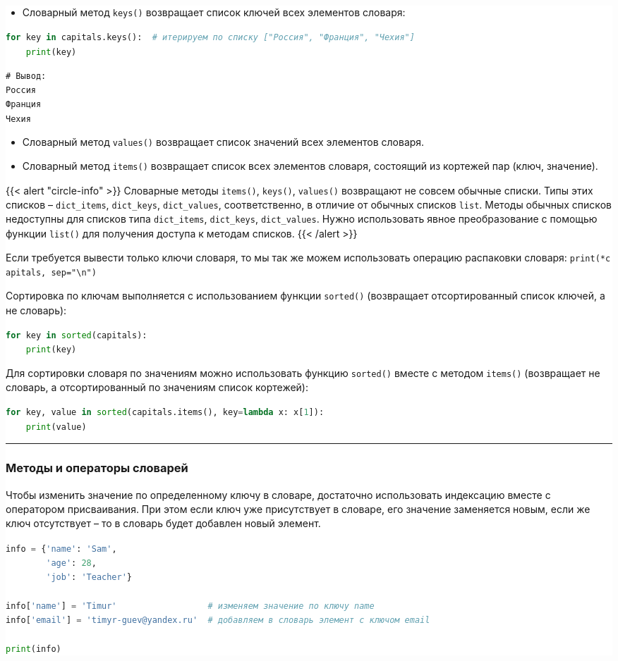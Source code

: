 * Словарный метод `keys()` возвращает список ключей всех элементов словаря:
```py
for key in capitals.keys():  # итерируем по списку ["Россия", "Франция", "Чехия"]
    print(key)
```

```
# Вывод:
Россия
Франция
Чехия
```

* Словарный метод `values()` возвращает список значений всех элементов словаря.  

* Словарный метод `items()` возвращает список всех элементов словаря, состоящий из кортежей пар (ключ, значение).  

{{< alert "circle-info" >}}
Словарные методы `items()`, `keys()`, `values()` возвращают не совсем обычные списки. Типы этих списков – `dict_items`, `dict_keys`, `dict_values`, соответственно, в отличие от обычных списков `list`. Методы обычных списков недоступны для списков типа `dict_items`, `dict_keys`, `dict_values`. Нужно использовать явное преобразование с помощью функции `list()` для получения доступа к методам списков.
{{< /alert >}}

Если требуется вывести только ключи словаря, то мы так же можем использовать операцию распаковки словаря: `print(*capitals, sep="\n")`  

Сортировка по ключам выполняется с использованием функции `sorted()` (возвращает отсортированный список ключей, а не словарь):
```py
for key in sorted(capitals):
    print(key)
```

Для сортировки словаря по значениям можно использовать функцию `sorted()` вместе с методом `items()` (возвращает не словарь, а отсортированный по значениям список кортежей):
```py
for key, value in sorted(capitals.items(), key=lambda x: x[1]):
    print(value)
```

---
### Методы и операторы словарей
Чтобы изменить значение по определенному ключу в словаре, достаточно использовать индексацию вместе с оператором присваивания. При этом если ключ уже присутствует в словаре, его значение заменяется новым, если же ключ отсутствует – то в словарь будет добавлен новый элемент.  
```py
info = {'name': 'Sam',
        'age': 28,
        'job': 'Teacher'}

info['name'] = 'Timur'                  # изменяем значение по ключу name
info['email'] = 'timyr-guev@yandex.ru'  # добавляем в словарь элемент с ключом email

print(info)
```
